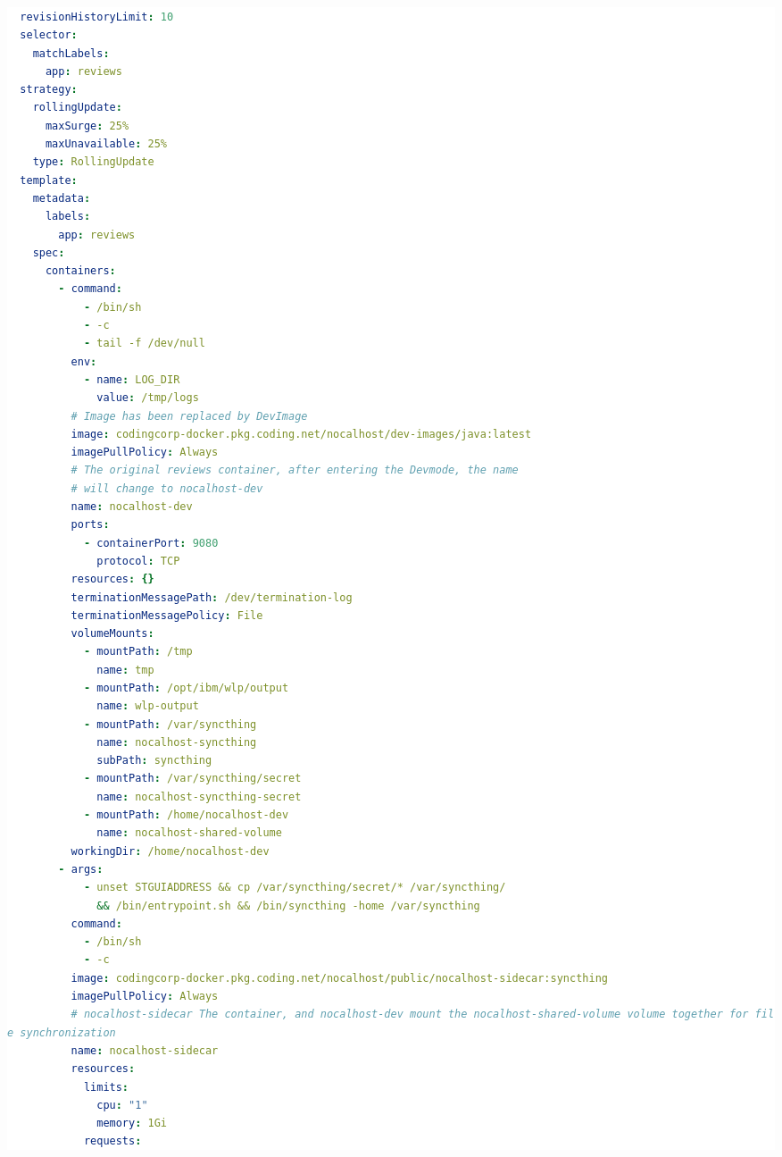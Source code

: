 ```yaml
  revisionHistoryLimit: 10
  selector:
    matchLabels:
      app: reviews
  strategy:
    rollingUpdate:
      maxSurge: 25%
      maxUnavailable: 25%
    type: RollingUpdate
  template:
    metadata:
      labels:
        app: reviews
    spec:
      containers:
        - command:
            - /bin/sh
            - -c
            - tail -f /dev/null
          env:
            - name: LOG_DIR
              value: /tmp/logs
          # Image has been replaced by DevImage
          image: codingcorp-docker.pkg.coding.net/nocalhost/dev-images/java:latest 
          imagePullPolicy: Always
          # The original reviews container, after entering the Devmode, the name
          # will change to nocalhost-dev
          name: nocalhost-dev 
          ports:
            - containerPort: 9080
              protocol: TCP
          resources: {}
          terminationMessagePath: /dev/termination-log
          terminationMessagePolicy: File
          volumeMounts:
            - mountPath: /tmp
              name: tmp
            - mountPath: /opt/ibm/wlp/output
              name: wlp-output
            - mountPath: /var/syncthing
              name: nocalhost-syncthing
              subPath: syncthing
            - mountPath: /var/syncthing/secret
              name: nocalhost-syncthing-secret
            - mountPath: /home/nocalhost-dev
              name: nocalhost-shared-volume
          workingDir: /home/nocalhost-dev
        - args:
            - unset STGUIADDRESS && cp /var/syncthing/secret/* /var/syncthing/
              && /bin/entrypoint.sh && /bin/syncthing -home /var/syncthing
          command:
            - /bin/sh
            - -c
          image: codingcorp-docker.pkg.coding.net/nocalhost/public/nocalhost-sidecar:syncthing
          imagePullPolicy: Always
          # nocalhost-sidecar The container, and nocalhost-dev mount the nocalhost-shared-volume volume together for file synchronization
          name: nocalhost-sidecar 
          resources:
            limits:
              cpu: "1"
              memory: 1Gi
            requests:
```